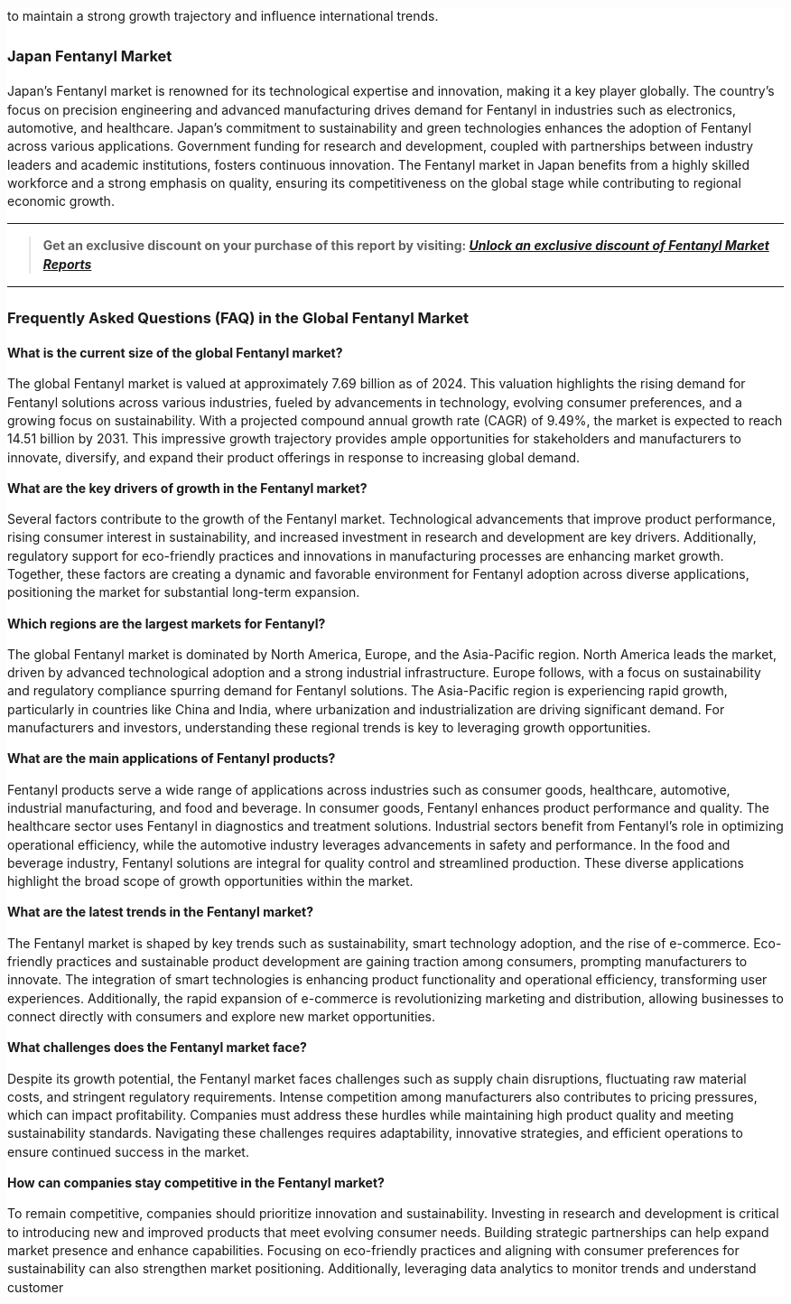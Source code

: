 to maintain a strong growth trajectory and influence international trends.</p><h3>Japan Fentanyl Market</h3><p>Japan&rsquo;s Fentanyl market is renowned for its technological expertise and innovation, making it a key player globally. The country&rsquo;s focus on precision engineering and advanced manufacturing drives demand for Fentanyl in industries such as electronics, automotive, and healthcare. Japan&rsquo;s commitment to sustainability and green technologies enhances the adoption of Fentanyl across various applications. Government funding for research and development, coupled with partnerships between industry leaders and academic institutions, fosters continuous innovation. The Fentanyl market in Japan benefits from a highly skilled workforce and a strong emphasis on quality, ensuring its competitiveness on the global stage while contributing to regional economic growth.</p><hr /><blockquote><p><strong>Get an exclusive discount on your purchase of this report by visiting: <em><a href="://marketresearchpulse.com/ask-for-discount/132116?utm_source=Github&amp;utm_medium=0114">Unlock an exclusive discount of Fentanyl Market Reports</a></em>&nbsp;</strong></p></blockquote><hr /><h3>Frequently Asked Questions (FAQ) in the Global Fentanyl Market</h3><p><strong>What is the current size of the global Fentanyl market?</strong></p><p>The global Fentanyl market is valued at approximately 7.69 billion as of 2024. This valuation highlights the rising demand for Fentanyl solutions across various industries, fueled by advancements in technology, evolving consumer preferences, and a growing focus on sustainability. With a projected compound annual growth rate (CAGR) of 9.49%, the market is expected to reach 14.51 billion by 2031. This impressive growth trajectory provides ample opportunities for stakeholders and manufacturers to innovate, diversify, and expand their product offerings in response to increasing global demand.</p><p><strong>What are the key drivers of growth in the Fentanyl market?</strong></p><p>Several factors contribute to the growth of the Fentanyl market. Technological advancements that improve product performance, rising consumer interest in sustainability, and increased investment in research and development are key drivers. Additionally, regulatory support for eco-friendly practices and innovations in manufacturing processes are enhancing market growth. Together, these factors are creating a dynamic and favorable environment for Fentanyl adoption across diverse applications, positioning the market for substantial long-term expansion.</p><p><strong>Which regions are the largest markets for Fentanyl?</strong></p><p>The global Fentanyl market is dominated by North America, Europe, and the Asia-Pacific region. North America leads the market, driven by advanced technological adoption and a strong industrial infrastructure. Europe follows, with a focus on sustainability and regulatory compliance spurring demand for Fentanyl solutions. The Asia-Pacific region is experiencing rapid growth, particularly in countries like China and India, where urbanization and industrialization are driving significant demand. For manufacturers and investors, understanding these regional trends is key to leveraging growth opportunities.</p><p><strong>What are the main applications of Fentanyl products?</strong></p><p>Fentanyl products serve a wide range of applications across industries such as consumer goods, healthcare, automotive, industrial manufacturing, and food and beverage. In consumer goods, Fentanyl enhances product performance and quality. The healthcare sector uses Fentanyl in diagnostics and treatment solutions. Industrial sectors benefit from Fentanyl&rsquo;s role in optimizing operational efficiency, while the automotive industry leverages advancements in safety and performance. In the food and beverage industry, Fentanyl solutions are integral for quality control and streamlined production. These diverse applications highlight the broad scope of growth opportunities within the market.</p><p><strong>What are the latest trends in the Fentanyl market?</strong></p><p>The Fentanyl market is shaped by key trends such as sustainability, smart technology adoption, and the rise of e-commerce. Eco-friendly practices and sustainable product development are gaining traction among consumers, prompting manufacturers to innovate. The integration of smart technologies is enhancing product functionality and operational efficiency, transforming user experiences. Additionally, the rapid expansion of e-commerce is revolutionizing marketing and distribution, allowing businesses to connect directly with consumers and explore new market opportunities.</p><p><strong>What challenges does the Fentanyl market face?</strong></p><p>Despite its growth potential, the Fentanyl market faces challenges such as supply chain disruptions, fluctuating raw material costs, and stringent regulatory requirements. Intense competition among manufacturers also contributes to pricing pressures, which can impact profitability. Companies must address these hurdles while maintaining high product quality and meeting sustainability standards. Navigating these challenges requires adaptability, innovative strategies, and efficient operations to ensure continued success in the market.</p><p><strong>How can companies stay competitive in the Fentanyl market?</strong></p><p>To remain competitive, companies should prioritize innovation and sustainability. Investing in research and development is critical to introducing new and improved products that meet evolving consumer needs. Building strategic partnerships can help expand market presence and enhance capabilities. Focusing on eco-friendly practices and aligning with consumer preferences for sustainability can also strengthen market positioning. Additionally, leveraging data analytics to monitor trends and understand customer